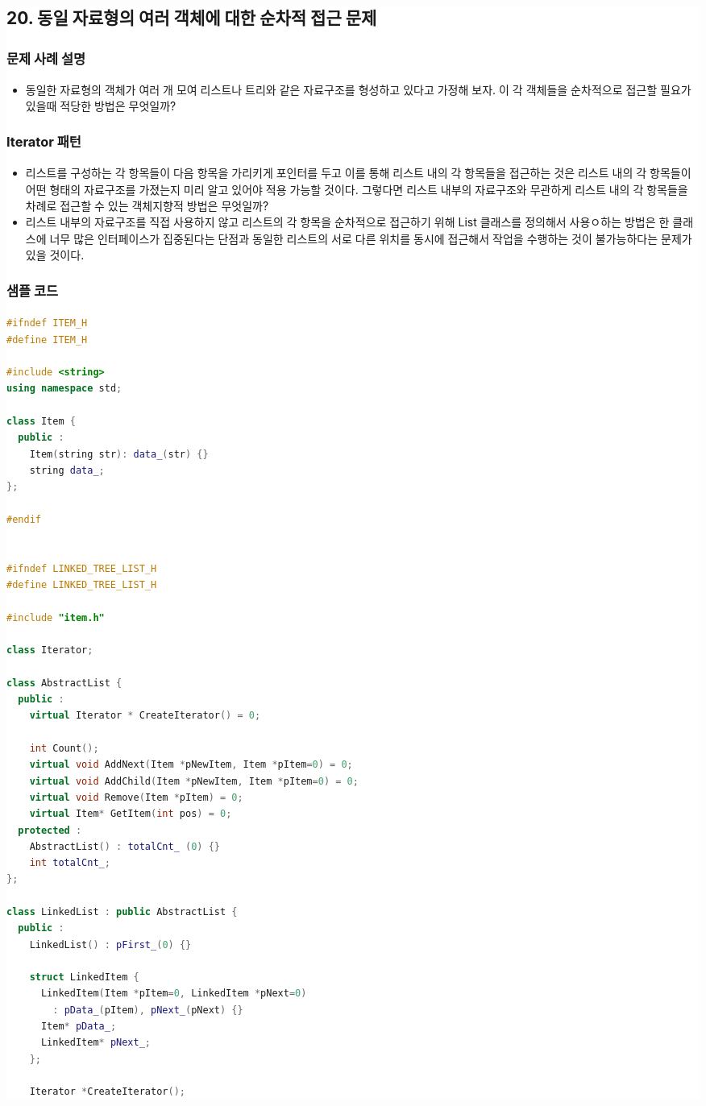 
## 20\. 동일 자료형의 여러 객체에 대한 순차적 접근 문제
### 문제 사례 설명
* 동일한 자료형의 객체가 여러 개 모여 리스트나 트리와 같은 자료구조를 형성하고 있다고 가정해 보자. 이 각 객체들을 순차적으로 접근할 필요가 있을때 적당한 방법은 무엇일까?

### Iterator 패턴
* 리스트를 구성하는 각 항목들이 다음 항목을 가리키게 포인터를 두고 이를 통해 리스트 내의 각 항목들을 접근하는 것은 리스트 내의 각 항목들이 어떤 형태의 자료구조를 가졌는지 미리 알고 있어야 적용 가능할 것이다. 그렇다면 리스트 내부의 자료구조와 무관하게 리스트 내의 각 항목들을 차례로 접근할 수 있는 객체지향적 방법은 무엇일까?
* 리스트 내부의 자료구조를 직접 사용하지 않고 리스트의 각 항목을 순차적으로 접근하기 위해 List 클래스를 정의해서 사용ㅇ하는 방법은 한 클래스에 너무 많은 인터페이스가 집중된다는 단점과 동일한 리스트의 서로 다른 위치를 동시에 접근해서 작업을 수행하는 것이 불가능하다는 문제가 있을 것이다. 

### 샘플 코드

```c++
#ifndef ITEM_H
#define ITEM_H

#include <string>
using namespace std;

class Item {
  public :
	Item(string str): data_(str) {}
    string data_;
};

#endif


#ifndef LINKED_TREE_LIST_H
#define LINKED_TREE_LIST_H

#include "item.h"

class Iterator;

class AbstractList {
  public :
    virtual Iterator * CreateIterator() = 0;

    int Count();
    virtual void AddNext(Item *pNewItem, Item *pItem=0) = 0;
    virtual void AddChild(Item *pNewItem, Item *pItem=0) = 0;
    virtual void Remove(Item *pItem) = 0;
    virtual Item* GetItem(int pos) = 0;
  protected :
    AbstractList() : totalCnt_ (0) {}
    int totalCnt_;
};

class LinkedList : public AbstractList {
  public :
    LinkedList() : pFirst_(0) {}

    struct LinkedItem {
      LinkedItem(Item *pItem=0, LinkedItem *pNext=0) 
        : pData_(pItem), pNext_(pNext) {}
      Item* pData_;
      LinkedItem* pNext_;
    };

    Iterator *CreateIterator();
```
